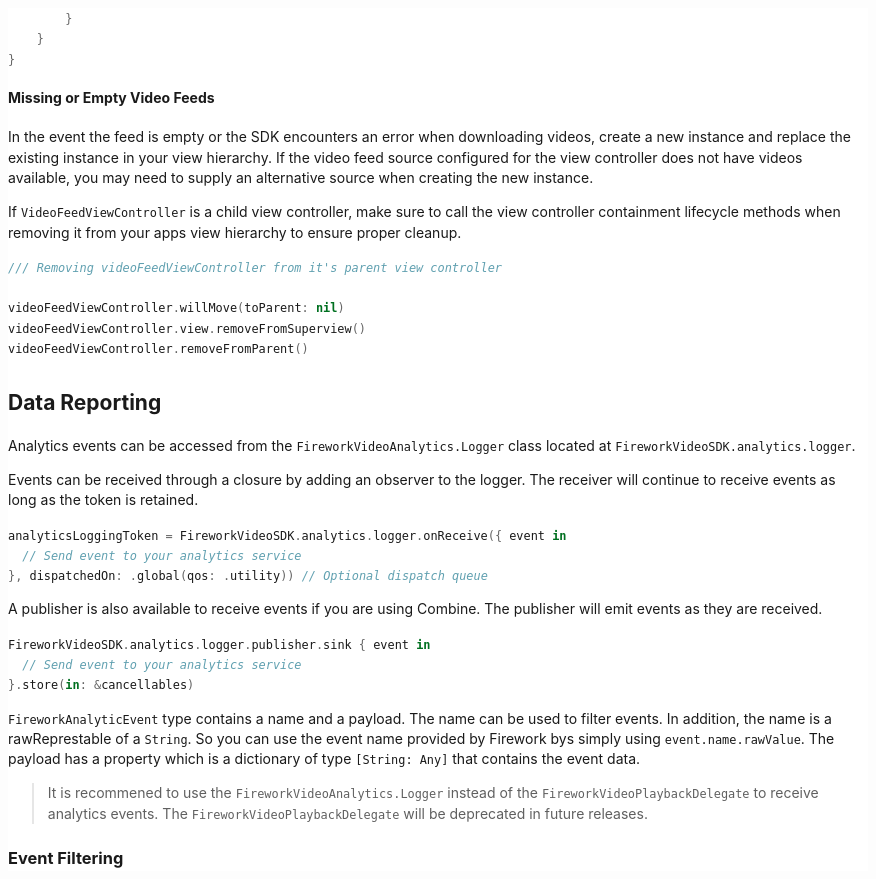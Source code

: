 ```swift
        }        
    }
}
```

#### Missing or Empty Video Feeds

In the event the feed is empty or the SDK encounters an error when downloading videos, create a new instance and replace the existing instance in your view hierarchy. If the video feed source configured for the view controller does not have videos available, you may need to supply an alternative source when creating the new instance.

If `VideoFeedViewController` is a child view controller, make sure to call the view controller containment lifecycle methods when removing it from your apps view hierarchy to ensure proper cleanup.

```swift
/// Removing videoFeedViewController from it's parent view controller

videoFeedViewController.willMove(toParent: nil)
videoFeedViewController.view.removeFromSuperview()
videoFeedViewController.removeFromParent()
```


## Data Reporting

Analytics events can be accessed from the `FireworkVideoAnalytics.Logger` class located at `FireworkVideoSDK.analytics.logger`. 

Events can be received through a closure by adding an observer to the logger. The receiver will continue to receive events as long as the token is retained.
```swift
analyticsLoggingToken = FireworkVideoSDK.analytics.logger.onReceive({ event in
  // Send event to your analytics service
}, dispatchedOn: .global(qos: .utility)) // Optional dispatch queue
```

A publisher is also available to receive events if you are using Combine. The publisher will emit events as they are received.
```swift
FireworkVideoSDK.analytics.logger.publisher.sink { event in
  // Send event to your analytics service
}.store(in: &cancellables)
```

`FireworkAnalyticEvent` type contains a name and a payload. The name can be used to filter events. In addition, the name is a rawReprestable of a `String`. So you can use the event name provided by Firework bys simply using `event.name.rawValue`. The payload has a property which is a dictionary of type `[String: Any]` that contains the event data.

> It is recommened to use the `FireworkVideoAnalytics.Logger` instead of the `FireworkVideoPlaybackDelegate` to receive analytics events. The `FireworkVideoPlaybackDelegate` will be deprecated in future releases.

### Event Filtering
